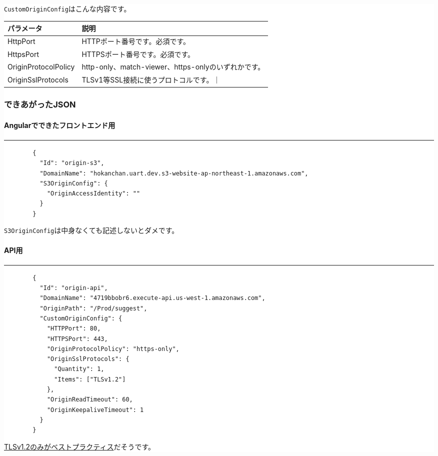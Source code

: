 `CustomOriginConfig`はこんな内容です。  
  
| パラメータ |説明 |   
|:--|:--|  
|HttpPort|HTTPポート番号です。必須です。|  
|HttpsPort|HTTPSポート番号です。必須です。|  
|OriginProtocolPolicy|http-only、match-viewer、https-onlyのいずれかです。|  
|OriginSslProtocols|TLSv1等SSL接続に使うプロトコルです。｜  
  
### できあがったJSON  
  
#### Angularでできたフロントエンド用  
  
****  
```json:
        {
          "Id": "origin-s3",
          "DomainName": "hokanchan.uart.dev.s3-website-ap-northeast-1.amazonaws.com",
          "S3OriginConfig": {
            "OriginAccessIdentity": ""
          }
        }
```  
  
`S3OriginConfig`は中身なくても記述しないとダメです。  
  
#### API用  
  
****  
```json:
        {
          "Id": "origin-api",
          "DomainName": "4719bbobr6.execute-api.us-west-1.amazonaws.com",
          "OriginPath": "/Prod/suggest",
          "CustomOriginConfig": {
            "HTTPPort": 80,
            "HTTPSPort": 443,
            "OriginProtocolPolicy": "https-only",
            "OriginSslProtocols": {
              "Quantity": 1,
              "Items": ["TLSv1.2"]
            },
            "OriginReadTimeout": 60,
            "OriginKeepaliveTimeout": 1
          }
        }
```  
  
[TLSv1.2のみがベストプラクティス](https://aws.amazon.com/jp/premiumsupport/knowledge-center/api-gateway-cloudfront-distribution/)だそうです。  
  
